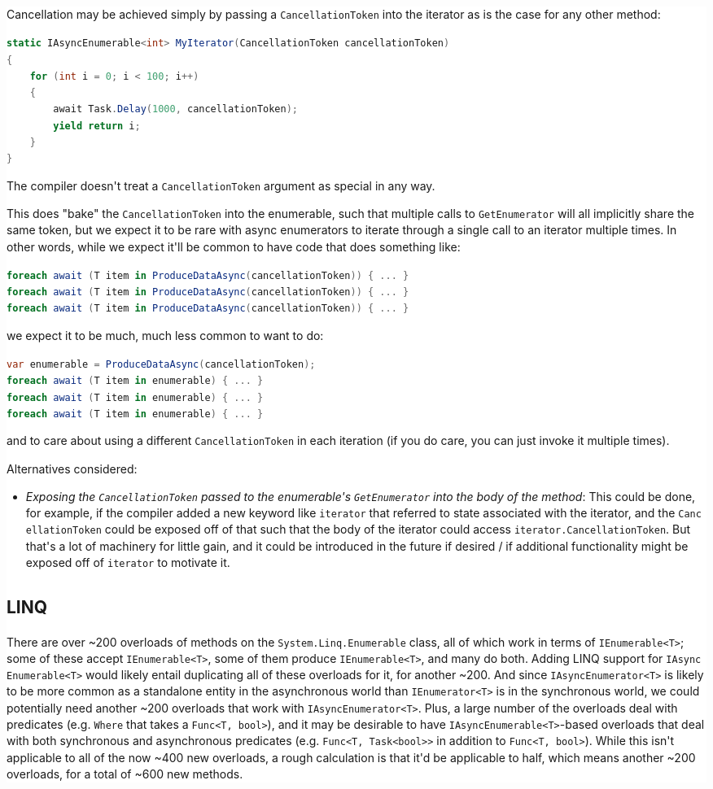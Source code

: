 Cancellation may be achieved simply by passing a `CancellationToken` into the iterator as is the case for any other method:
```C#
static IAsyncEnumerable<int> MyIterator(CancellationToken cancellationToken)
{
    for (int i = 0; i < 100; i++)
    {
        await Task.Delay(1000, cancellationToken);
        yield return i;
    }
}
```
The compiler doesn't treat a `CancellationToken` argument as special in any way.

This does "bake" the `CancellationToken` into the enumerable, such that multiple calls to `GetEnumerator` will all implicitly share the same token, but we expect it to be rare with async enumerators to iterate through a single call to an iterator multiple times.  In other words, while we expect it'll be common to have code that does something like:
```C#
foreach await (T item in ProduceDataAsync(cancellationToken)) { ... }
foreach await (T item in ProduceDataAsync(cancellationToken)) { ... }
foreach await (T item in ProduceDataAsync(cancellationToken)) { ... }
```
we expect it to be much, much less common to want to do:
```C#
var enumerable = ProduceDataAsync(cancellationToken);
foreach await (T item in enumerable) { ... }
foreach await (T item in enumerable) { ... }
foreach await (T item in enumerable) { ... }
```
and to care about using a different `CancellationToken` in each iteration (if you do care, you can just invoke it multiple times).

Alternatives considered:
- _Exposing the `CancellationToken` passed to the enumerable's `GetEnumerator` into the body of the method_: This could be done, for example, if the compiler added a new keyword like `iterator` that referred to state associated with the iterator, and the `CancellationToken` could be exposed off of that such that the body of the iterator could access `iterator.CancellationToken`.  But that's a lot of machinery for little gain, and it could be introduced in the future if desired / if additional functionality might be exposed off of `iterator` to motivate it.

## LINQ

There are over ~200 overloads of methods on the `System.Linq.Enumerable` class, all of which work in terms of `IEnumerable<T>`; some of these accept `IEnumerable<T>`, some of them produce `IEnumerable<T>`, and many do both.  Adding LINQ support for `IAsyncEnumerable<T>` would likely entail duplicating all of these overloads for it, for another ~200.  And since `IAsyncEnumerator<T>` is likely to be more common as a standalone entity in the asynchronous world than `IEnumerator<T>` is in the synchronous world, we could potentially need another ~200 overloads that work with `IAsyncEnumerator<T>`.  Plus, a large number of the overloads deal with predicates (e.g. `Where` that takes a `Func<T, bool>`), and it may be desirable to have `IAsyncEnumerable<T>`-based overloads that deal with both synchronous and asynchronous predicates (e.g. `Func<T, Task<bool>>` in addition to `Func<T, bool>`).  While this isn't applicable to all of the now ~400 new overloads, a rough calculation is that it'd be applicable to half, which means another ~200 overloads, for a total of ~600 new methods.
